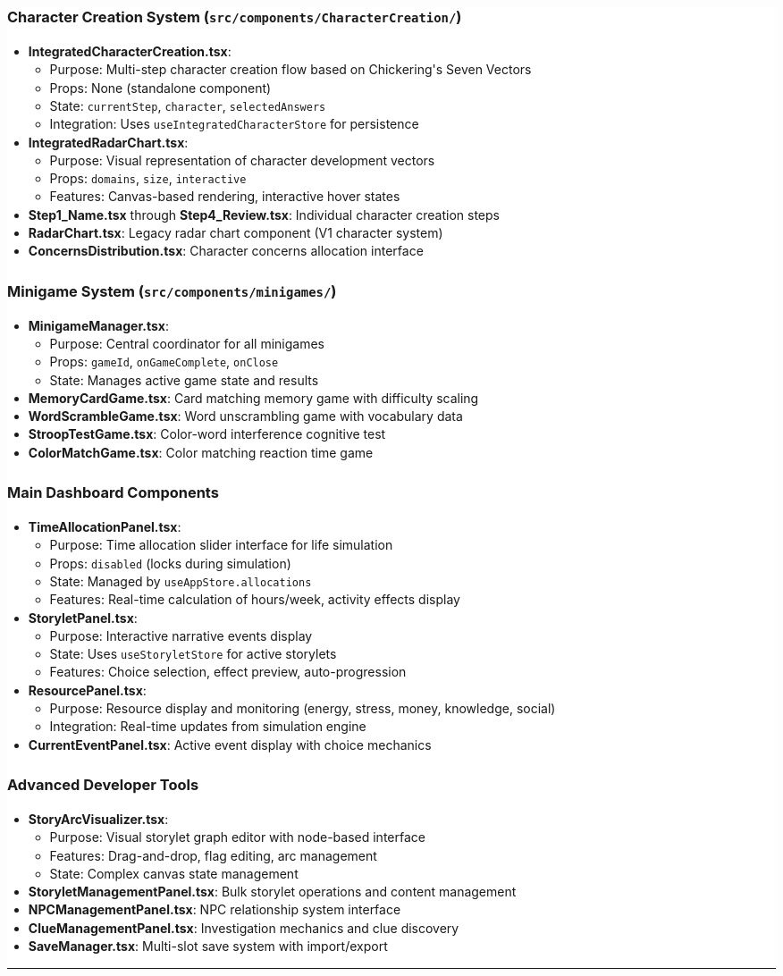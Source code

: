 ### Character Creation System (`src/components/CharacterCreation/`)
- **IntegratedCharacterCreation.tsx**: 
  - Purpose: Multi-step character creation flow based on Chickering's Seven Vectors
  - Props: None (standalone component)
  - State: `currentStep`, `character`, `selectedAnswers`
  - Integration: Uses `useIntegratedCharacterStore` for persistence
- **IntegratedRadarChart.tsx**: 
  - Purpose: Visual representation of character development vectors
  - Props: `domains`, `size`, `interactive`
  - Features: Canvas-based rendering, interactive hover states
- **Step1_Name.tsx** through **Step4_Review.tsx**: Individual character creation steps
- **RadarChart.tsx**: Legacy radar chart component (V1 character system)
- **ConcernsDistribution.tsx**: Character concerns allocation interface

### Minigame System (`src/components/minigames/`)
- **MinigameManager.tsx**: 
  - Purpose: Central coordinator for all minigames
  - Props: `gameId`, `onGameComplete`, `onClose`
  - State: Manages active game state and results
- **MemoryCardGame.tsx**: Card matching memory game with difficulty scaling
- **WordScrambleGame.tsx**: Word unscrambling game with vocabulary data
- **StroopTestGame.tsx**: Color-word interference cognitive test
- **ColorMatchGame.tsx**: Color matching reaction time game

### Main Dashboard Components
- **TimeAllocationPanel.tsx**: 
  - Purpose: Time allocation slider interface for life simulation
  - Props: `disabled` (locks during simulation)
  - State: Managed by `useAppStore.allocations`
  - Features: Real-time calculation of hours/week, activity effects display
- **StoryletPanel.tsx**: 
  - Purpose: Interactive narrative events display
  - State: Uses `useStoryletStore` for active storylets
  - Features: Choice selection, effect preview, auto-progression
- **ResourcePanel.tsx**: 
  - Purpose: Resource display and monitoring (energy, stress, money, knowledge, social)
  - Integration: Real-time updates from simulation engine
- **CurrentEventPanel.tsx**: Active event display with choice mechanics

### Advanced Developer Tools
- **StoryArcVisualizer.tsx**: 
  - Purpose: Visual storylet graph editor with node-based interface
  - Features: Drag-and-drop, flag editing, arc management
  - State: Complex canvas state management
- **StoryletManagementPanel.tsx**: Bulk storylet operations and content management
- **NPCManagementPanel.tsx**: NPC relationship system interface
- **ClueManagementPanel.tsx**: Investigation mechanics and clue discovery
- **SaveManager.tsx**: Multi-slot save system with import/export

---